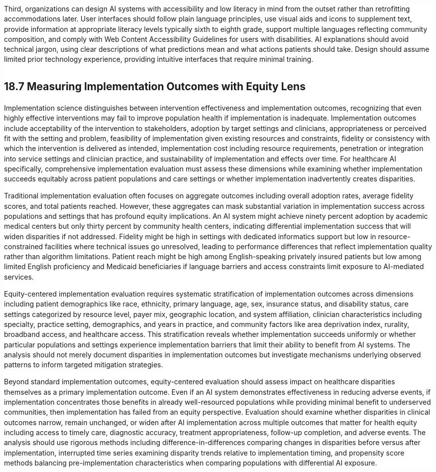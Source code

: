 Third, organizations can design AI systems with accessibility and low literacy in mind from the outset rather than retrofitting accommodations later. User interfaces should follow plain language principles, use visual aids and icons to supplement text, provide information at appropriate literacy levels typically sixth to eighth grade, support multiple languages reflecting community composition, and comply with Web Content Accessibility Guidelines for users with disabilities. AI explanations should avoid technical jargon, using clear descriptions of what predictions mean and what actions patients should take. Design should assume limited prior technology experience, providing intuitive interfaces that require minimal training.

## 18.7 Measuring Implementation Outcomes with Equity Lens

Implementation science distinguishes between intervention effectiveness and implementation outcomes, recognizing that even highly effective interventions may fail to improve population health if implementation is inadequate. Implementation outcomes include acceptability of the intervention to stakeholders, adoption by target settings and clinicians, appropriateness or perceived fit with the setting and problem, feasibility of implementation given existing resources and constraints, fidelity or consistency with which the intervention is delivered as intended, implementation cost including resource requirements, penetration or integration into service settings and clinician practice, and sustainability of implementation and effects over time. For healthcare AI specifically, comprehensive implementation evaluation must assess these dimensions while examining whether implementation succeeds equitably across patient populations and care settings or whether implementation inadvertently creates disparities.

Traditional implementation evaluation often focuses on aggregate outcomes including overall adoption rates, average fidelity scores, and total patients reached. However, these aggregates can mask substantial variation in implementation success across populations and settings that has profound equity implications. An AI system might achieve ninety percent adoption by academic medical centers but only thirty percent by community health centers, indicating differential implementation success that will widen disparities if not addressed. Fidelity might be high in settings with dedicated informatics support but low in resource-constrained facilities where technical issues go unresolved, leading to performance differences that reflect implementation quality rather than algorithm limitations. Patient reach might be high among English-speaking privately insured patients but low among limited English proficiency and Medicaid beneficiaries if language barriers and access constraints limit exposure to AI-mediated services.

Equity-centered implementation evaluation requires systematic stratification of implementation outcomes across dimensions including patient demographics like race, ethnicity, primary language, age, sex, insurance status, and disability status, care settings categorized by resource level, payer mix, geographic location, and system affiliation, clinician characteristics including specialty, practice setting, demographics, and years in practice, and community factors like area deprivation index, rurality, broadband access, and healthcare access. This stratification reveals whether implementation succeeds uniformly or whether particular populations and settings experience implementation barriers that limit their ability to benefit from AI systems. The analysis should not merely document disparities in implementation outcomes but investigate mechanisms underlying observed patterns to inform targeted mitigation strategies.

Beyond standard implementation outcomes, equity-centered evaluation should assess impact on healthcare disparities themselves as a primary implementation outcome. Even if an AI system demonstrates effectiveness in reducing adverse events, if implementation concentrates those benefits in already well-resourced populations while providing minimal benefit to underserved communities, then implementation has failed from an equity perspective. Evaluation should examine whether disparities in clinical outcomes narrow, remain unchanged, or widen after AI implementation across multiple outcomes that matter for health equity including access to timely care, diagnostic accuracy, treatment appropriateness, follow-up completion, and adverse events. The analysis should use rigorous methods including difference-in-differences comparing changes in disparities before versus after implementation, interrupted time series examining disparity trends relative to implementation timing, and propensity score methods balancing pre-implementation characteristics when comparing populations with differential AI exposure.
